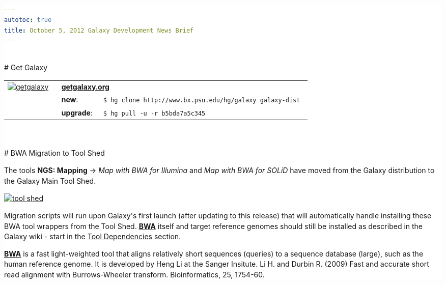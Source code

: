 ```yaml
---
autotoc: true
title: October 5, 2012 Galaxy Development News Brief
---
```

<div class='right'></div>



<br />
# Get Galaxy

<table>
  <tr>
    <td rowspan=3 style=" border: none;"> <a href='http://getgalaxy.org/'><img src="http://galaxy.psu.edu/static/getgalaxy.png" alt="getgalaxy" width=70 /></a> &nbsp;&nbsp; </td>
    <td colspan=2 style=" border: none;"> <strong><a href='http://getgalaxy.org'>getgalaxy.org</a></strong> </td>
  </tr>
  <tr>
    <td style=" border: none;"> <strong>new</strong>: </td>
    <td style=" border: none;"> <code> $ hg clone http://www.bx.psu.edu/hg/galaxy galaxy-dist </code> </td>
  </tr>
  <tr>
    <td style=" border: none;"> <strong>upgrade</strong>: </td>
    <td style=" border: none;"> <code> $ hg pull -u -r b5bda7a5c345 </code> </td>
  </tr>
</table>



<br />
<br />
# BWA Migration to Tool Shed

The tools **NGS: Mapping** &rarr; *Map with BWA for Illumina* and *Map with BWA for
SOLiD* have moved from the Galaxy distribution to the Galaxy Main Tool Shed.

<div class='right'><a href='http://toolshed.g2.bx.psu.edu'><img src="/src/images/logos/ToolShed.jpg" alt="tool shed" width="150px" /></a></div>

Migration scripts will run upon Galaxy's first launch (after updating to this release) that will automatically handle installing these BWA tool wrappers from the Tool Shed. **[BWA](http://bio-bwa.sourceforge.net/)** itself and target reference genomes should still be installed as described in the Galaxy wiki - start in the [Tool Dependencies](/src/admin/tools/ToolDependencies/index.md) section.

**[BWA](http://bio-bwa.sourceforge.net/)** is a fast light-weighted tool that aligns relatively short sequences (queries) to a sequence database (large), such as the human reference genome. It is developed by Heng Li at the Sanger Insitute. Li H. and Durbin R. (2009) Fast and accurate short read alignment with Burrows-Wheeler transform. Bioinformatics, 25, 1754-60. 

